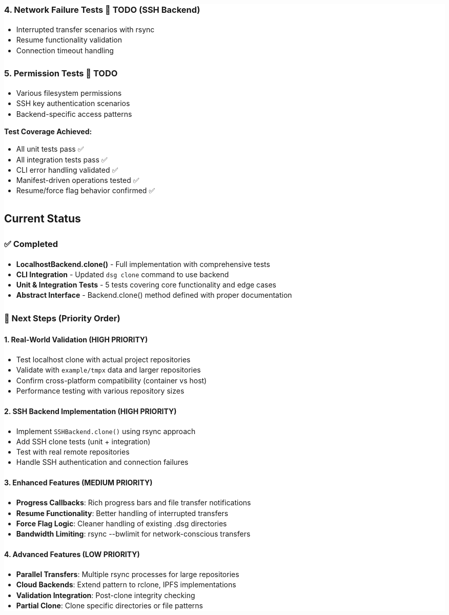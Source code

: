 ### 4. Network Failure Tests 🔄 TODO (SSH Backend)
- Interrupted transfer scenarios with rsync
- Resume functionality validation
- Connection timeout handling

### 5. Permission Tests 🔄 TODO
- Various filesystem permissions
- SSH key authentication scenarios  
- Backend-specific access patterns

**Test Coverage Achieved:**
- All unit tests pass ✅
- All integration tests pass ✅  
- CLI error handling validated ✅
- Manifest-driven operations tested ✅
- Resume/force flag behavior confirmed ✅

## Current Status

### ✅ Completed
- **LocalhostBackend.clone()** - Full implementation with comprehensive tests
- **CLI Integration** - Updated `dsg clone` command to use backend
- **Unit & Integration Tests** - 5 tests covering core functionality and edge cases
- **Abstract Interface** - Backend.clone() method defined with proper documentation

### 🔄 Next Steps (Priority Order)

#### 1. Real-World Validation (HIGH PRIORITY)
- Test localhost clone with actual project repositories
- Validate with `example/tmpx` data and larger repositories  
- Confirm cross-platform compatibility (container vs host)
- Performance testing with various repository sizes

#### 2. SSH Backend Implementation (HIGH PRIORITY)
- Implement `SSHBackend.clone()` using rsync approach
- Add SSH clone tests (unit + integration)
- Test with real remote repositories
- Handle SSH authentication and connection failures

#### 3. Enhanced Features (MEDIUM PRIORITY)
- **Progress Callbacks**: Rich progress bars and file transfer notifications
- **Resume Functionality**: Better handling of interrupted transfers
- **Force Flag Logic**: Cleaner handling of existing .dsg directories
- **Bandwidth Limiting**: rsync --bwlimit for network-conscious transfers

#### 4. Advanced Features (LOW PRIORITY)
- **Parallel Transfers**: Multiple rsync processes for large repositories
- **Cloud Backends**: Extend pattern to rclone, IPFS implementations
- **Validation Integration**: Post-clone integrity checking
- **Partial Clone**: Clone specific directories or file patterns
